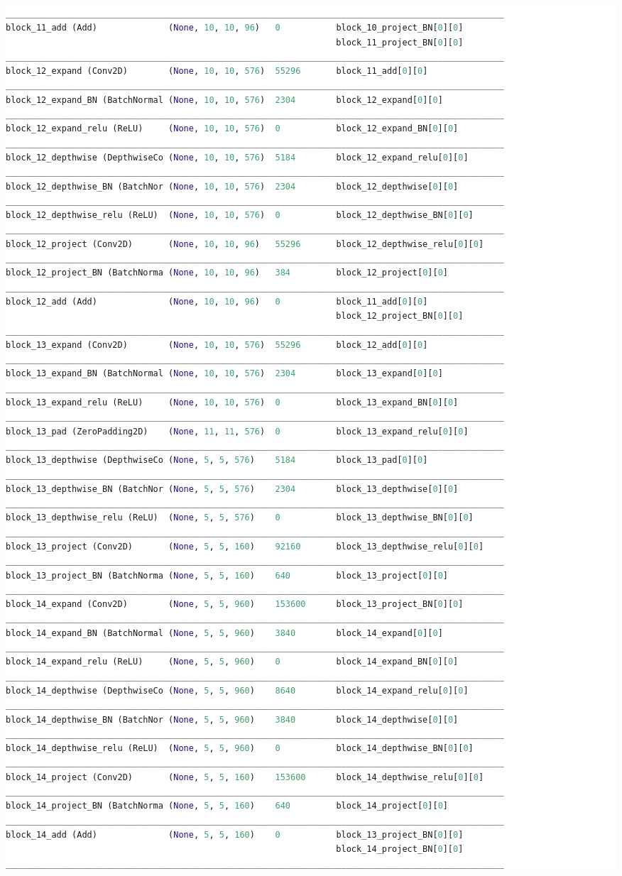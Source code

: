 ```py
__________________________________________________________________________________________________
block_11_add (Add)              (None, 10, 10, 96)   0           block_10_project_BN[0][0]        
                                                                 block_11_project_BN[0][0]        
__________________________________________________________________________________________________
block_12_expand (Conv2D)        (None, 10, 10, 576)  55296       block_11_add[0][0]               
__________________________________________________________________________________________________
block_12_expand_BN (BatchNormal (None, 10, 10, 576)  2304        block_12_expand[0][0]            
__________________________________________________________________________________________________
block_12_expand_relu (ReLU)     (None, 10, 10, 576)  0           block_12_expand_BN[0][0]         
__________________________________________________________________________________________________
block_12_depthwise (DepthwiseCo (None, 10, 10, 576)  5184        block_12_expand_relu[0][0]       
__________________________________________________________________________________________________
block_12_depthwise_BN (BatchNor (None, 10, 10, 576)  2304        block_12_depthwise[0][0]         
__________________________________________________________________________________________________
block_12_depthwise_relu (ReLU)  (None, 10, 10, 576)  0           block_12_depthwise_BN[0][0]      
__________________________________________________________________________________________________
block_12_project (Conv2D)       (None, 10, 10, 96)   55296       block_12_depthwise_relu[0][0]    
__________________________________________________________________________________________________
block_12_project_BN (BatchNorma (None, 10, 10, 96)   384         block_12_project[0][0]           
__________________________________________________________________________________________________
block_12_add (Add)              (None, 10, 10, 96)   0           block_11_add[0][0]               
                                                                 block_12_project_BN[0][0]        
__________________________________________________________________________________________________
block_13_expand (Conv2D)        (None, 10, 10, 576)  55296       block_12_add[0][0]               
__________________________________________________________________________________________________
block_13_expand_BN (BatchNormal (None, 10, 10, 576)  2304        block_13_expand[0][0]            
__________________________________________________________________________________________________
block_13_expand_relu (ReLU)     (None, 10, 10, 576)  0           block_13_expand_BN[0][0]         
__________________________________________________________________________________________________
block_13_pad (ZeroPadding2D)    (None, 11, 11, 576)  0           block_13_expand_relu[0][0]       
__________________________________________________________________________________________________
block_13_depthwise (DepthwiseCo (None, 5, 5, 576)    5184        block_13_pad[0][0]               
__________________________________________________________________________________________________
block_13_depthwise_BN (BatchNor (None, 5, 5, 576)    2304        block_13_depthwise[0][0]         
__________________________________________________________________________________________________
block_13_depthwise_relu (ReLU)  (None, 5, 5, 576)    0           block_13_depthwise_BN[0][0]      
__________________________________________________________________________________________________
block_13_project (Conv2D)       (None, 5, 5, 160)    92160       block_13_depthwise_relu[0][0]    
__________________________________________________________________________________________________
block_13_project_BN (BatchNorma (None, 5, 5, 160)    640         block_13_project[0][0]           
__________________________________________________________________________________________________
block_14_expand (Conv2D)        (None, 5, 5, 960)    153600      block_13_project_BN[0][0]        
__________________________________________________________________________________________________
block_14_expand_BN (BatchNormal (None, 5, 5, 960)    3840        block_14_expand[0][0]            
__________________________________________________________________________________________________
block_14_expand_relu (ReLU)     (None, 5, 5, 960)    0           block_14_expand_BN[0][0]         
__________________________________________________________________________________________________
block_14_depthwise (DepthwiseCo (None, 5, 5, 960)    8640        block_14_expand_relu[0][0]       
__________________________________________________________________________________________________
block_14_depthwise_BN (BatchNor (None, 5, 5, 960)    3840        block_14_depthwise[0][0]         
__________________________________________________________________________________________________
block_14_depthwise_relu (ReLU)  (None, 5, 5, 960)    0           block_14_depthwise_BN[0][0]      
__________________________________________________________________________________________________
block_14_project (Conv2D)       (None, 5, 5, 160)    153600      block_14_depthwise_relu[0][0]    
__________________________________________________________________________________________________
block_14_project_BN (BatchNorma (None, 5, 5, 160)    640         block_14_project[0][0]           
__________________________________________________________________________________________________
block_14_add (Add)              (None, 5, 5, 160)    0           block_13_project_BN[0][0]        
                                                                 block_14_project_BN[0][0]        
__________________________________________________________________________________________________
```